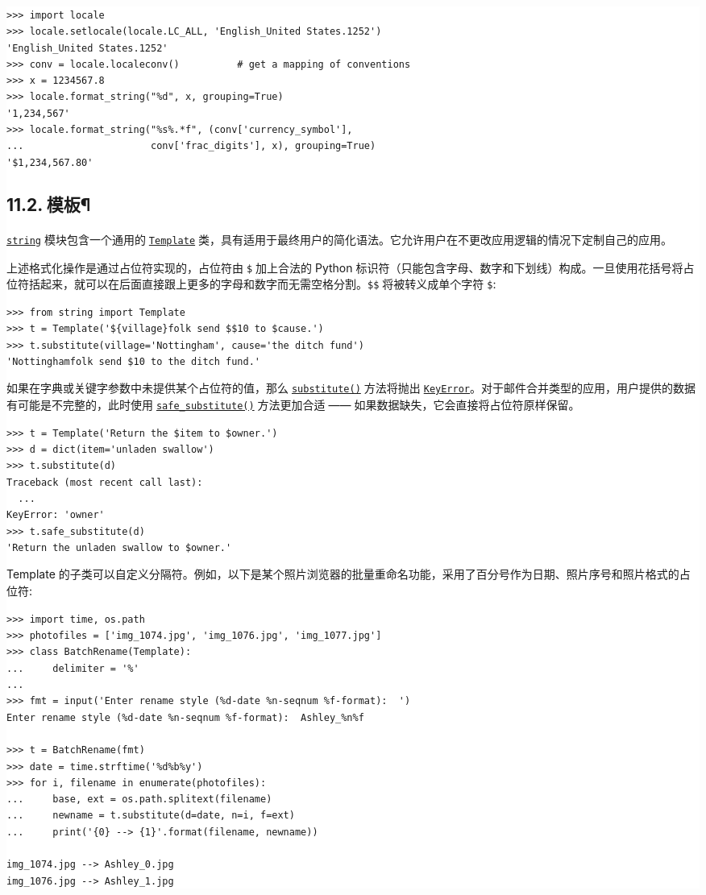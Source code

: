     
~~~shell
>>> import locale
>>> locale.setlocale(locale.LC_ALL, 'English_United States.1252')
'English_United States.1252'
>>> conv = locale.localeconv()          # get a mapping of conventions
>>> x = 1234567.8
>>> locale.format_string("%d", x, grouping=True)
'1,234,567'
>>> locale.format_string("%s%.*f", (conv['currency_symbol'],
...                      conv['frac_digits'], x), grouping=True)
'$1,234,567.80'
~~~

## 11.2. 模板¶

[`string`](string.md#module-string "string: Common string operations.") 模块包含一个通用的 [`Template`](string.md#string.Template "string.Template") 类，具有适用于最终用户的简化语法。它允许用户在不更改应用逻辑的情况下定制自己的应用。

上述格式化操作是通过占位符实现的，占位符由 `$` 加上合法的 Python 标识符（只能包含字母、数字和下划线）构成。一旦使用花括号将占位符括起来，就可以在后面直接跟上更多的字母和数字而无需空格分割。`$$` 将被转义成单个字符 `$`:

    
    
~~~shell
>>> from string import Template
>>> t = Template('${village}folk send $$10 to $cause.')
>>> t.substitute(village='Nottingham', cause='the ditch fund')
'Nottinghamfolk send $10 to the ditch fund.'
~~~

如果在字典或关键字参数中未提供某个占位符的值，那么 [`substitute()`](string.md#string.Template.substitute "string.Template.substitute") 方法将抛出 [`KeyError`](3.标准库/exceptions.md#KeyError "KeyError")。对于邮件合并类型的应用，用户提供的数据有可能是不完整的，此时使用 [`safe_substitute()`](string.md#string.Template.safe_substitute "string.Template.safe_substitute") 方法更加合适 —— 如果数据缺失，它会直接将占位符原样保留。

    
    
~~~shell
>>> t = Template('Return the $item to $owner.')
>>> d = dict(item='unladen swallow')
>>> t.substitute(d)
Traceback (most recent call last):
  ...
KeyError: 'owner'
>>> t.safe_substitute(d)
'Return the unladen swallow to $owner.'
~~~

Template 的子类可以自定义分隔符。例如，以下是某个照片浏览器的批量重命名功能，采用了百分号作为日期、照片序号和照片格式的占位符:

    
    
~~~shell
>>> import time, os.path
>>> photofiles = ['img_1074.jpg', 'img_1076.jpg', 'img_1077.jpg']
>>> class BatchRename(Template):
...     delimiter = '%'
...
>>> fmt = input('Enter rename style (%d-date %n-seqnum %f-format):  ')
Enter rename style (%d-date %n-seqnum %f-format):  Ashley_%n%f

>>> t = BatchRename(fmt)
>>> date = time.strftime('%d%b%y')
>>> for i, filename in enumerate(photofiles):
...     base, ext = os.path.splitext(filename)
...     newname = t.substitute(d=date, n=i, f=ext)
...     print('{0} --> {1}'.format(filename, newname))

img_1074.jpg --> Ashley_0.jpg
img_1076.jpg --> Ashley_1.jpg
~~~
